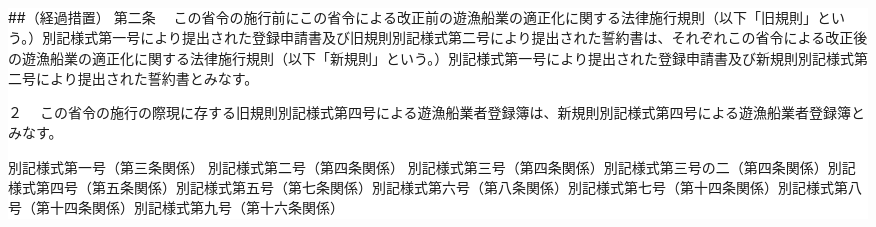 

##（経過措置）
第二条
　この省令の施行前にこの省令による改正前の遊漁船業の適正化に関する法律施行規則（以下「旧規則」という。）別記様式第一号により提出された登録申請書及び旧規則別記様式第二号により提出された誓約書は、それぞれこの省令による改正後の遊漁船業の適正化に関する法律施行規則（以下「新規則」という。）別記様式第一号により提出された登録申請書及び新規則別記様式第二号により提出された誓約書とみなす。

２
　この省令の施行の際現に存する旧規則別記様式第四号による遊漁船業者登録簿は、新規則別記様式第四号による遊漁船業者登録簿とみなす。


別記様式第一号（第三条関係） 
別記様式第二号（第四条関係）
別記様式第三号（第四条関係）別記様式第三号の二（第四条関係）別記様式第四号（第五条関係）別記様式第五号（第七条関係）別記様式第六号（第八条関係）別記様式第七号（第十四条関係）別記様式第八号（第十四条関係）別記様式第九号（第十六条関係）


